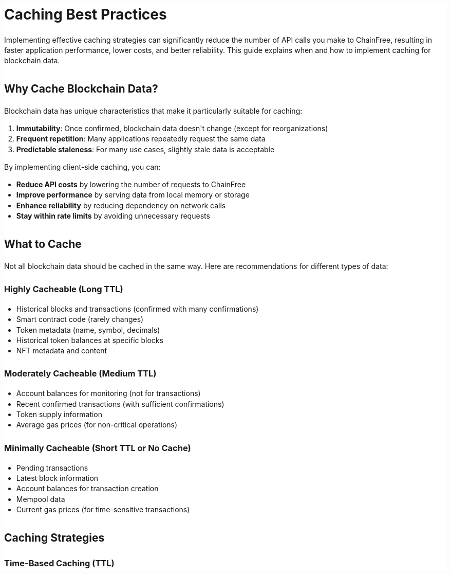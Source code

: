 # Caching Best Practices

Implementing effective caching strategies can significantly reduce the number of API calls you make to ChainFree, resulting in faster application performance, lower costs, and better reliability. This guide explains when and how to implement caching for blockchain data.

## Why Cache Blockchain Data?

Blockchain data has unique characteristics that make it particularly suitable for caching:

1. **Immutability**: Once confirmed, blockchain data doesn't change (except for reorganizations)
2. **Frequent repetition**: Many applications repeatedly request the same data
3. **Predictable staleness**: For many use cases, slightly stale data is acceptable

By implementing client-side caching, you can:

- **Reduce API costs** by lowering the number of requests to ChainFree
- **Improve performance** by serving data from local memory or storage
- **Enhance reliability** by reducing dependency on network calls
- **Stay within rate limits** by avoiding unnecessary requests

## What to Cache

Not all blockchain data should be cached in the same way. Here are recommendations for different types of data:

### Highly Cacheable (Long TTL)
- Historical blocks and transactions (confirmed with many confirmations)
- Smart contract code (rarely changes)
- Token metadata (name, symbol, decimals)
- Historical token balances at specific blocks
- NFT metadata and content

### Moderately Cacheable (Medium TTL)
- Account balances for monitoring (not for transactions)
- Recent confirmed transactions (with sufficient confirmations)
- Token supply information
- Average gas prices (for non-critical operations)

### Minimally Cacheable (Short TTL or No Cache)
- Pending transactions
- Latest block information
- Account balances for transaction creation
- Mempool data
- Current gas prices (for time-sensitive transactions)

## Caching Strategies

### Time-Based Caching (TTL)
